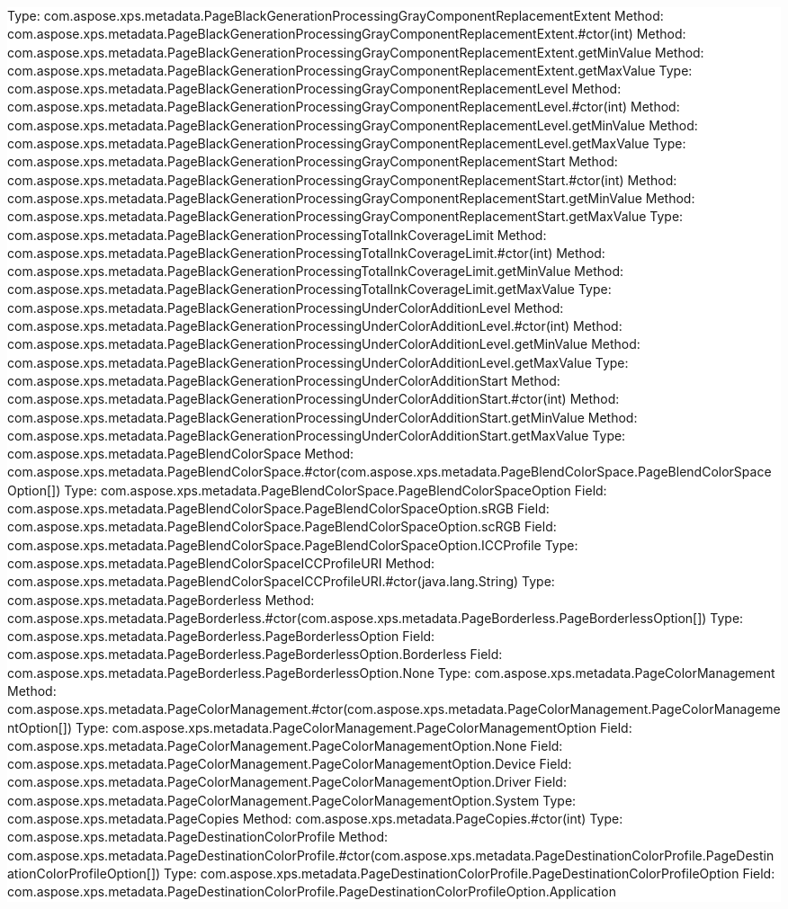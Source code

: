 Type: com.aspose.xps.metadata.PageBlackGenerationProcessingGrayComponentReplacementExtent
Method: com.aspose.xps.metadata.PageBlackGenerationProcessingGrayComponentReplacementExtent.#ctor(int)
Method: com.aspose.xps.metadata.PageBlackGenerationProcessingGrayComponentReplacementExtent.getMinValue
Method: com.aspose.xps.metadata.PageBlackGenerationProcessingGrayComponentReplacementExtent.getMaxValue
Type: com.aspose.xps.metadata.PageBlackGenerationProcessingGrayComponentReplacementLevel
Method: com.aspose.xps.metadata.PageBlackGenerationProcessingGrayComponentReplacementLevel.#ctor(int)
Method: com.aspose.xps.metadata.PageBlackGenerationProcessingGrayComponentReplacementLevel.getMinValue
Method: com.aspose.xps.metadata.PageBlackGenerationProcessingGrayComponentReplacementLevel.getMaxValue
Type: com.aspose.xps.metadata.PageBlackGenerationProcessingGrayComponentReplacementStart
Method: com.aspose.xps.metadata.PageBlackGenerationProcessingGrayComponentReplacementStart.#ctor(int)
Method: com.aspose.xps.metadata.PageBlackGenerationProcessingGrayComponentReplacementStart.getMinValue
Method: com.aspose.xps.metadata.PageBlackGenerationProcessingGrayComponentReplacementStart.getMaxValue
Type: com.aspose.xps.metadata.PageBlackGenerationProcessingTotalInkCoverageLimit
Method: com.aspose.xps.metadata.PageBlackGenerationProcessingTotalInkCoverageLimit.#ctor(int)
Method: com.aspose.xps.metadata.PageBlackGenerationProcessingTotalInkCoverageLimit.getMinValue
Method: com.aspose.xps.metadata.PageBlackGenerationProcessingTotalInkCoverageLimit.getMaxValue
Type: com.aspose.xps.metadata.PageBlackGenerationProcessingUnderColorAdditionLevel
Method: com.aspose.xps.metadata.PageBlackGenerationProcessingUnderColorAdditionLevel.#ctor(int)
Method: com.aspose.xps.metadata.PageBlackGenerationProcessingUnderColorAdditionLevel.getMinValue
Method: com.aspose.xps.metadata.PageBlackGenerationProcessingUnderColorAdditionLevel.getMaxValue
Type: com.aspose.xps.metadata.PageBlackGenerationProcessingUnderColorAdditionStart
Method: com.aspose.xps.metadata.PageBlackGenerationProcessingUnderColorAdditionStart.#ctor(int)
Method: com.aspose.xps.metadata.PageBlackGenerationProcessingUnderColorAdditionStart.getMinValue
Method: com.aspose.xps.metadata.PageBlackGenerationProcessingUnderColorAdditionStart.getMaxValue
Type: com.aspose.xps.metadata.PageBlendColorSpace
Method: com.aspose.xps.metadata.PageBlendColorSpace.#ctor(com.aspose.xps.metadata.PageBlendColorSpace.PageBlendColorSpaceOption[])
Type: com.aspose.xps.metadata.PageBlendColorSpace.PageBlendColorSpaceOption
Field: com.aspose.xps.metadata.PageBlendColorSpace.PageBlendColorSpaceOption.sRGB
Field: com.aspose.xps.metadata.PageBlendColorSpace.PageBlendColorSpaceOption.scRGB
Field: com.aspose.xps.metadata.PageBlendColorSpace.PageBlendColorSpaceOption.ICCProfile
Type: com.aspose.xps.metadata.PageBlendColorSpaceICCProfileURI
Method: com.aspose.xps.metadata.PageBlendColorSpaceICCProfileURI.#ctor(java.lang.String)
Type: com.aspose.xps.metadata.PageBorderless
Method: com.aspose.xps.metadata.PageBorderless.#ctor(com.aspose.xps.metadata.PageBorderless.PageBorderlessOption[])
Type: com.aspose.xps.metadata.PageBorderless.PageBorderlessOption
Field: com.aspose.xps.metadata.PageBorderless.PageBorderlessOption.Borderless
Field: com.aspose.xps.metadata.PageBorderless.PageBorderlessOption.None
Type: com.aspose.xps.metadata.PageColorManagement
Method: com.aspose.xps.metadata.PageColorManagement.#ctor(com.aspose.xps.metadata.PageColorManagement.PageColorManagementOption[])
Type: com.aspose.xps.metadata.PageColorManagement.PageColorManagementOption
Field: com.aspose.xps.metadata.PageColorManagement.PageColorManagementOption.None
Field: com.aspose.xps.metadata.PageColorManagement.PageColorManagementOption.Device
Field: com.aspose.xps.metadata.PageColorManagement.PageColorManagementOption.Driver
Field: com.aspose.xps.metadata.PageColorManagement.PageColorManagementOption.System
Type: com.aspose.xps.metadata.PageCopies
Method: com.aspose.xps.metadata.PageCopies.#ctor(int)
Type: com.aspose.xps.metadata.PageDestinationColorProfile
Method: com.aspose.xps.metadata.PageDestinationColorProfile.#ctor(com.aspose.xps.metadata.PageDestinationColorProfile.PageDestinationColorProfileOption[])
Type: com.aspose.xps.metadata.PageDestinationColorProfile.PageDestinationColorProfileOption
Field: com.aspose.xps.metadata.PageDestinationColorProfile.PageDestinationColorProfileOption.Application